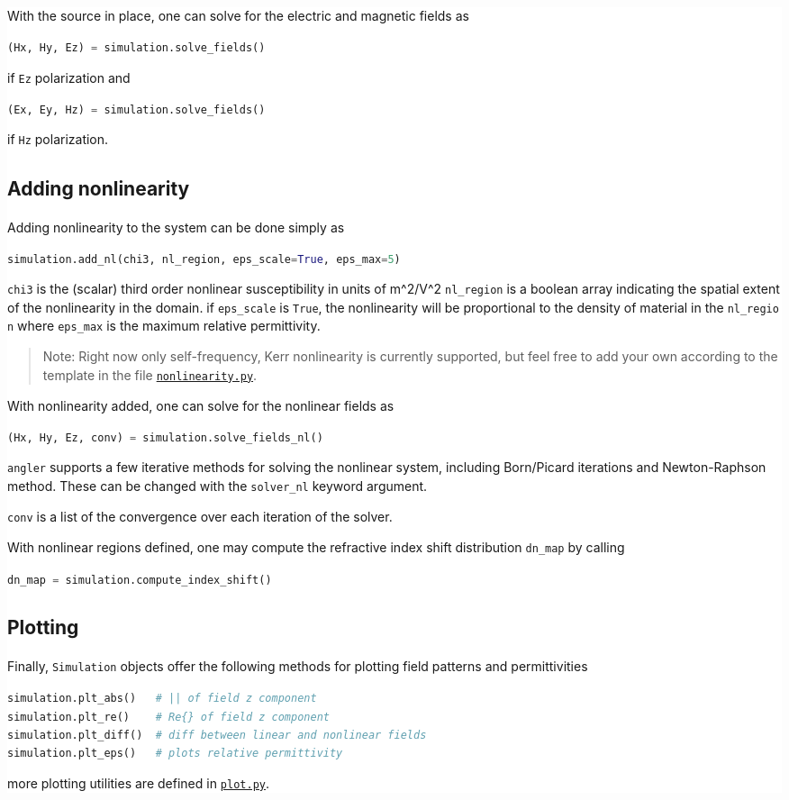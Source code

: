 With the source in place, one can solve for the electric and magnetic fields as 

```python
(Hx, Hy, Ez) = simulation.solve_fields()
```
if `Ez` polarization and
```python
(Ex, Ey, Hz) = simulation.solve_fields()
```
if `Hz` polarization.

## Adding nonlinearity

Adding nonlinearity to the system can be done simply as

```python
simulation.add_nl(chi3, nl_region, eps_scale=True, eps_max=5)
```

`chi3` is the (scalar) third order nonlinear susceptibility in units of m^2/V^2
`nl_region` is a boolean array indicating the spatial extent of the nonlinearity in the domain.
if `eps_scale` is `True`, the nonlinearity will be proportional to the density of material in the `nl_region` where `eps_max` is the maximum relative permittivity.

> Note:  Right now only self-frequency, Kerr nonlinearity is currently supported, but feel free to add your own according to the template in the file [`nonlinearity.py`](nonlinearity.py).

With nonlinearity added, one can solve for the nonlinear fields as 

```python
(Hx, Hy, Ez, conv) = simulation.solve_fields_nl()
```

`angler` supports a few iterative methods for solving the nonlinear system, including Born/Picard iterations and Newton-Raphson method.  These can be changed with the `solver_nl` keyword argument.

`conv` is a list of the convergence over each iteration of the solver.

With nonlinear regions defined, one may compute the refractive index shift distribution `dn_map` by calling

```python
dn_map = simulation.compute_index_shift()
```

## Plotting

Finally, `Simulation` objects offer the following methods for plotting field patterns and permittivities

```python
simulation.plt_abs()   # || of field z component
simulation.plt_re()    # Re{} of field z component
simulation.plt_diff()  # diff between linear and nonlinear fields
simulation.plt_eps()   # plots relative permittivity
```
more plotting utilities are defined in [`plot.py`](plot.py).
